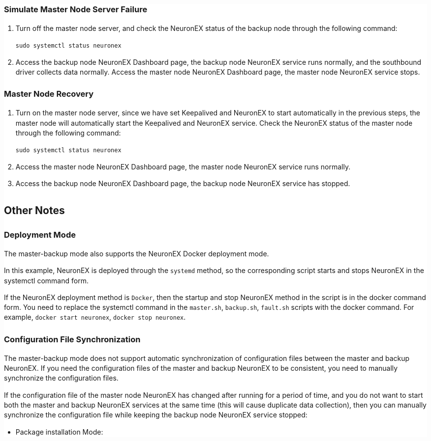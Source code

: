 ### Simulate Master Node Server Failure

1. Turn off the master node server, and check the NeuronEX status of the backup node through the following command:

    ```shell
    sudo systemctl status neuronex
    ```

2. Access the backup node NeuronEX Dashboard page, the backup node NeuronEX service runs normally, and the southbound driver collects data normally. Access the master node NeuronEX Dashboard page, the master node NeuronEX service stops.


### Master Node Recovery

1. Turn on the master node server, since we have set Keepalived and NeuronEX to start automatically in the previous steps, the master node will automatically start the Keepalived and NeuronEX service. Check the NeuronEX status of the master node through the following command:

    ```shell
    sudo systemctl status neuronex
    ```

2. Access the master node NeuronEX Dashboard page, the master node NeuronEX service runs normally.

3. Access the backup node NeuronEX Dashboard page, the backup node NeuronEX service has stopped.


## Other Notes

### Deployment Mode

The master-backup mode also supports the NeuronEX Docker deployment mode.

In this example, NeuronEX is deployed through the `systemd` method, so the corresponding script starts and stops NeuronEX in the systemctl command form. 

If the NeuronEX deployment method is `Docker`, then the startup and stop NeuronEX method in the script is in the docker command form. You need to replace the systemctl command in the `master.sh`, `backup.sh`, `fault.sh` scripts with the docker command. For example, `docker start neuronex`, `docker stop neuronex`.

### Configuration File Synchronization

The master-backup mode does not support automatic synchronization of configuration files between the master and backup NeuronEX. If you need the configuration files of the master and backup NeuronEX to be consistent, you need to manually synchronize the configuration files.

If the configuration file of the master node NeuronEX has changed after running for a period of time, and you do not want to start both the master and backup NeuronEX services at the same time (this will cause duplicate data collection), then you can manually synchronize the configuration file while keeping the backup node NeuronEX service stopped:

- Package installation Mode:  
